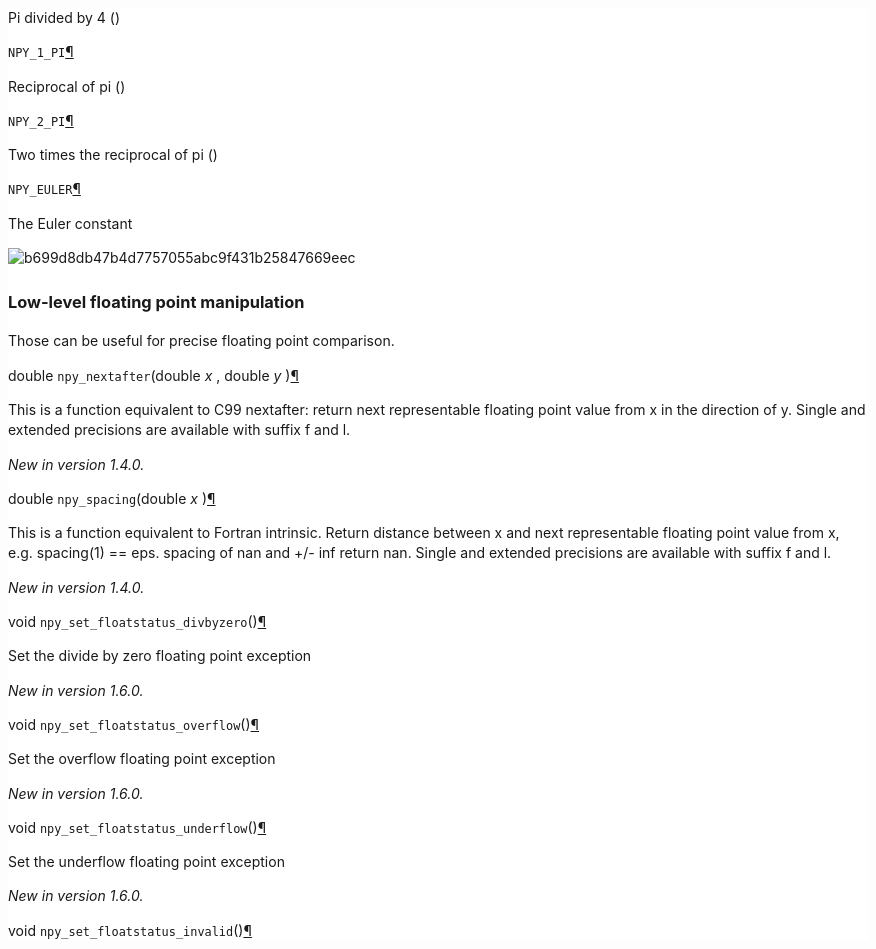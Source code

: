 Pi divided by 4 ()


``NPY_1_PI``[¶](#c.NPY_1_PI)

Reciprocal of pi ()


``NPY_2_PI``[¶](#c.NPY_2_PI)

Two times the reciprocal of pi ()


``NPY_EULER``[¶](#c.NPY_EULER)

The Euler constant

![b699d8db47b4d7757055abc9f431b25847669eec](/static/images/b699d8db47b4d7757055abc9f431b25847669eec.svg)

### Low-level floating point manipulation

Those can be useful for precise floating point comparison.


double ``npy_nextafter``(double  *x* , double  *y* )[¶](#c.npy_nextafter)

This is a function equivalent to C99 nextafter: return next representable
floating point value from x in the direction of y. Single and extended
precisions are available with suffix f and l.

*New in version 1.4.0.* 


double ``npy_spacing``(double  *x* )[¶](#c.npy_spacing)

This is a function equivalent to Fortran intrinsic. Return distance between
x and next representable floating point value from x, e.g. spacing(1) ==
eps. spacing of nan and +/- inf return nan. Single and extended precisions
are available with suffix f and l.

*New in version 1.4.0.* 


void ``npy_set_floatstatus_divbyzero``()[¶](#c.npy_set_floatstatus_divbyzero)

Set the divide by zero floating point exception

*New in version 1.6.0.* 


void ``npy_set_floatstatus_overflow``()[¶](#c.npy_set_floatstatus_overflow)

Set the overflow floating point exception

*New in version 1.6.0.* 


void ``npy_set_floatstatus_underflow``()[¶](#c.npy_set_floatstatus_underflow)

Set the underflow floating point exception

*New in version 1.6.0.* 


void ``npy_set_floatstatus_invalid``()[¶](#c.npy_set_floatstatus_invalid)
